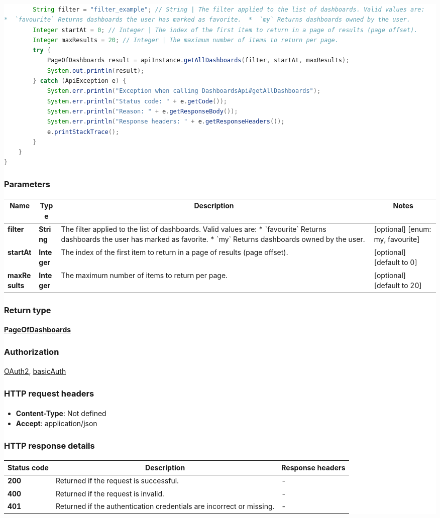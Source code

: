 ```java
        String filter = "filter_example"; // String | The filter applied to the list of dashboards. Valid values are:   *  `favourite` Returns dashboards the user has marked as favorite.  *  `my` Returns dashboards owned by the user.
        Integer startAt = 0; // Integer | The index of the first item to return in a page of results (page offset).
        Integer maxResults = 20; // Integer | The maximum number of items to return per page.
        try {
            PageOfDashboards result = apiInstance.getAllDashboards(filter, startAt, maxResults);
            System.out.println(result);
        } catch (ApiException e) {
            System.err.println("Exception when calling DashboardsApi#getAllDashboards");
            System.err.println("Status code: " + e.getCode());
            System.err.println("Reason: " + e.getResponseBody());
            System.err.println("Response headers: " + e.getResponseHeaders());
            e.printStackTrace();
        }
    }
}
```

### Parameters


Name | Type | Description  | Notes
------------- | ------------- | ------------- | -------------
 **filter** | **String**| The filter applied to the list of dashboards. Valid values are:   *  &#x60;favourite&#x60; Returns dashboards the user has marked as favorite.  *  &#x60;my&#x60; Returns dashboards owned by the user. | [optional] [enum: my, favourite]
 **startAt** | **Integer**| The index of the first item to return in a page of results (page offset). | [optional] [default to 0]
 **maxResults** | **Integer**| The maximum number of items to return per page. | [optional] [default to 20]

### Return type

[**PageOfDashboards**](PageOfDashboards.md)

### Authorization

[OAuth2](../README.md#OAuth2), [basicAuth](../README.md#basicAuth)

### HTTP request headers

- **Content-Type**: Not defined
- **Accept**: application/json


### HTTP response details
| Status code | Description | Response headers |
|-------------|-------------|------------------|
| **200** | Returned if the request is successful. |  -  |
| **400** | Returned if the request is invalid. |  -  |
| **401** | Returned if the authentication credentials are incorrect or missing. |  -  |
